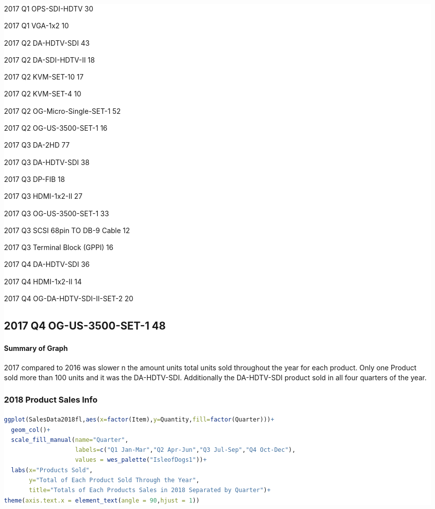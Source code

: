  2017     Q1            OPS-SDI-HDTV            30    

 2017     Q1              VGA-1x2               10    

 2017     Q2            DA-HDTV-SDI             43    

 2017     Q2           DA-SDI-HDTV-II           18    

 2017     Q2             KVM-SET-10             17    

 2017     Q2             KVM-SET-4              10    

 2017     Q2       OG-Micro-Single-SET-1        52    

 2017     Q2          OG-US-3500-SET-1          16    

 2017     Q3               DA-2HD               77    

 2017     Q3            DA-HDTV-SDI             38    

 2017     Q3               DP-FIB               18    

 2017     Q3            HDMI-1x2-II             27    

 2017     Q3          OG-US-3500-SET-1          33    

 2017     Q3      SCSI 68pin TO DB-9 Cable      12    

 2017     Q3       Terminal Block (GPPI)        16    

 2017     Q4            DA-HDTV-SDI             36    

 2017     Q4            HDMI-1x2-II             14    

 2017     Q4      OG-DA-HDTV-SDI-II-SET-2       20    

 2017     Q4          OG-US-3500-SET-1          48    
------------------------------------------------------

#### Summary of Graph

2017 compared to 2016 was slower n the amount units total units sold throughout the year for each product. Only one Product sold more than 100 units and it was the DA-HDTV-SDI. Additionally the DA-HDTV-SDI product sold in all four quarters of the year.

### 2018 Product Sales Info


```r
ggplot(SalesData2018fl,aes(x=factor(Item),y=Quantity,fill=factor(Quarter)))+
  geom_col()+
  scale_fill_manual(name="Quarter",
                    labels=c("Q1 Jan-Mar","Q2 Apr-Jun","Q3 Jul-Sep","Q4 Oct-Dec"),
                    values = wes_palette("IsleofDogs1"))+
  labs(x="Products Sold",
       y="Total of Each Product Sold Through the Year",
       title="Totals of Each Products Sales in 2018 Separated by Quarter")+
theme(axis.text.x = element_text(angle = 90,hjust = 1))
```
